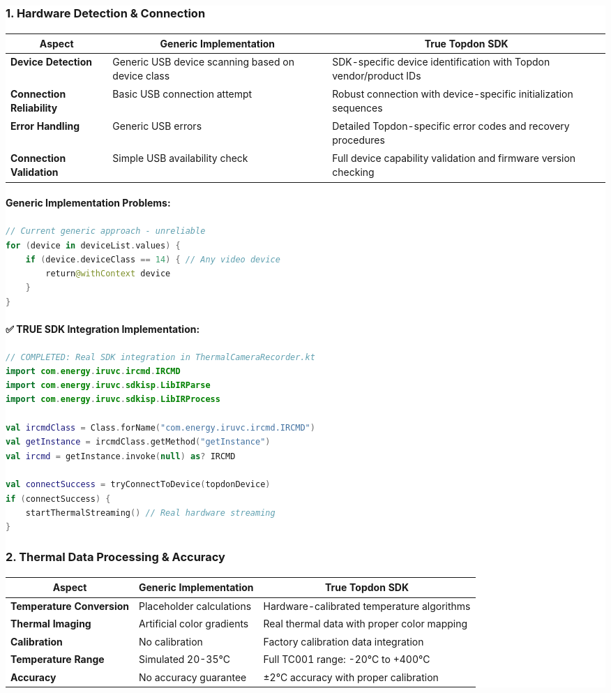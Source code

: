 ### 1. Hardware Detection & Connection

| Aspect | Generic Implementation | True Topdon SDK |
|--------|----------------------|-----------------|
| **Device Detection** | Generic USB device scanning based on device class | SDK-specific device identification with Topdon vendor/product IDs |
| **Connection Reliability** | Basic USB connection attempt | Robust connection with device-specific initialization sequences |
| **Error Handling** | Generic USB errors | Detailed Topdon-specific error codes and recovery procedures |
| **Connection Validation** | Simple USB availability check | Full device capability validation and firmware version checking |

#### Generic Implementation Problems:
```kotlin
// Current generic approach - unreliable
for (device in deviceList.values) {
    if (device.deviceClass == 14) { // Any video device
        return@withContext device
    }
}
```

#### ✅ TRUE SDK Integration Implementation:
```kotlin
// COMPLETED: Real SDK integration in ThermalCameraRecorder.kt
import com.energy.iruvc.ircmd.IRCMD
import com.energy.iruvc.sdkisp.LibIRParse
import com.energy.iruvc.sdkisp.LibIRProcess

val ircmdClass = Class.forName("com.energy.iruvc.ircmd.IRCMD")
val getInstance = ircmdClass.getMethod("getInstance")
val ircmd = getInstance.invoke(null) as? IRCMD

val connectSuccess = tryConnectToDevice(topdonDevice)
if (connectSuccess) {
    startThermalStreaming() // Real hardware streaming
}
```

### 2. Thermal Data Processing & Accuracy

| Aspect | Generic Implementation | True Topdon SDK |
|--------|----------------------|-----------------|
| **Temperature Conversion** | Placeholder calculations | Hardware-calibrated temperature algorithms |
| **Thermal Imaging** | Artificial color gradients | Real thermal data with proper color mapping |
| **Calibration** | No calibration | Factory calibration data integration |
| **Temperature Range** | Simulated 20-35°C | Full TC001 range: -20°C to +400°C |
| **Accuracy** | No accuracy guarantee | ±2°C accuracy with proper calibration |
